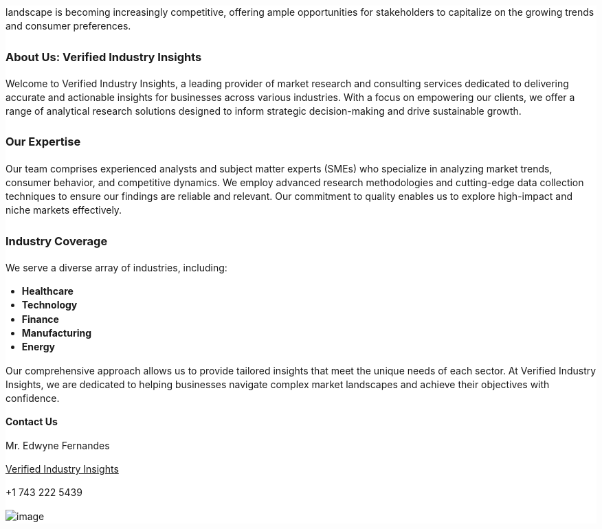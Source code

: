 landscape is becoming increasingly competitive, offering ample opportunities for stakeholders to capitalize on the growing trends and consumer preferences.</p><h3>About Us: Verified Industry Insights</h3><p>Welcome to Verified Industry Insights, a leading provider of market research and consulting services dedicated to delivering accurate and actionable insights for businesses across various industries. With a focus on empowering our clients, we offer a range of analytical research solutions designed to inform strategic decision-making and drive sustainable growth.</p><h3>Our Expertise</h3><p>Our team comprises experienced analysts and subject matter experts (SMEs) who specialize in analyzing market trends, consumer behavior, and competitive dynamics. We employ advanced research methodologies and cutting-edge data collection techniques to ensure our findings are reliable and relevant. Our commitment to quality enables us to explore high-impact and niche markets effectively.</p><h3>Industry Coverage</h3><p>We serve a diverse array of industries, including:</p><ul><li><strong>Healthcare</strong></li><li><strong>Technology</strong></li><li><strong>Finance</strong></li><li><strong>Manufacturing</strong></li><li><strong>Energy</strong></li></ul><p>Our comprehensive approach allows us to provide tailored insights that meet the unique needs of each sector. At Verified Industry Insights, we are dedicated to helping businesses navigate complex market landscapes and achieve their objectives with confidence.</p><p><strong>Contact Us</strong></p><p>Mr. Edwyne Fernandes</p><p><a href="https://www.verifiedindustryinsights.com/">Verified Industry Insights</a></p><p>+1 743 222 5439</p>
![image](https://github.com/user-attachments/assets/5c486379-56d4-453b-9fb0-aed890c0cf1c)
